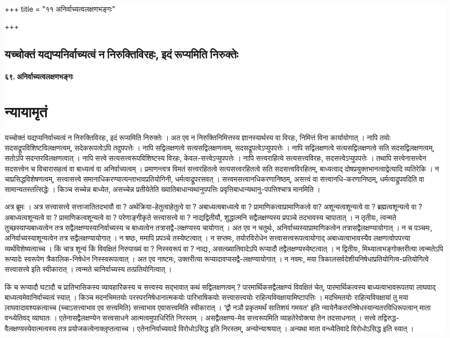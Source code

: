 +++
title = "११ अनिर्वाच्यत्वलक्षणभङ्गः"

+++


## यच्चोक्तं यद्यप्यनिर्वाच्यत्वं न निरुक्तिविरहः, इदं रूप्यमिति निरुक्तेः

**६९. अनिर्वाच्यत्वलक्षणभङ्गः**

# **न्यायामृतं**

यच्चोक्तं यद्यप्यनिर्वाच्यत्वं न निरुक्तिविरहः, इदं रूप्यमिति निरुक्तेः । अत एव न निरुक्तिनिमित्तस्य ज्ञानस्यार्थस्य वा विरहः, निमित्तं विना कार्यायोगात् । नापि तयोः सदसद्रूपविशिष्टविलक्षणत्वम्, सदेकरूपत्वेऽपि तदुपपत्तेः । नापि सद्विलक्षणत्वे सत्यसद्विलक्षणत्वम्, सदसद्रूपत्वेऽप्युपपत्तेः । नापि सद्विलक्षणत्वे सत्यसद्विलक्षणत्वे सति सदसद्विलक्षणत्वम्, सतोऽपि सदन्तरविलक्षणत्वात् । नापि सत्त्वे सत्यसत्त्वरूपविशिष्टस्य विरहः, केवल-सत्त्वेऽप्युपपत्तेः । नापि सत्त्वराहित्ये सत्यसत्त्वविरहः, सदसत्त्वेऽप्युपपत्तेः । तथापि सत्त्वेनासत्त्वेन सदसत्त्वेन च विचारासहत्वं वा बाध्यत्वं वा अनिर्वाच्यत्वम् । प्रमाणन्त्वत्र विमतं सत्त्वरहितत्वे सत्यसत्त्वरहितत्वे सति सदसत्त्वविरहितम्, बाध्यत्वाद् दोषप्रयुक्तभानत्वाद्वेत्यादि व्यतिरेकि । न चाप्रसिद्धविशेषणत्वम्, सत्त्वासत्त्वे समानाधिकरण्यात्यन्ताभावप्रतियोगिनी, धर्मत्वाद्रूपरसवत् । सत्त्वमसत्त्वानधिकरणानिष्ठम्, असत्त्वं वा सत्त्वानधि-करणानिष्ठम्, धर्मत्वाद्रूपवदिति वा सामान्यतस्तत्सिद्धेः । किञ्च सच्चेन्न बाध्येत, असच्चेन्न प्रतीयेतेति ख्यातिबाधान्यथानुपपत्तिः प्रवृत्तिबाधान्यथानु-पपत्तिश्चात्र मानमिति ।

अत्र ब्रूमः । अत्र सत्त्वासत्त्वे सत्ताजातितदभावौ वा ? अर्थक्रिया-हेतुत्वाहेतुत्वे वा ? अबाध्यत्वबाध्यत्वे वा ? प्रामाणिकत्वाप्रामाणिकत्वे वा? अशून्यत्वशून्यत्वे वा ? ब्रह्मत्वशून्यत्वे वा ? अबाध्यत्वशून्यत्वे वा ? प्रामाणिकत्वशून्यत्वे वा ? परेणाङ्गीकृते सत्त्वासत्त्वे वा ? नाद्यद्वितीयौ, शुद्धात्मनि सद्वैलक्षण्यस्य प्रपञ्चे तदभावस्य चापातात् । न तृतीयः, त्वन्मते तुच्छस्याप्यबाध्यत्वेन तत्र सद्वैलक्षण्यस्यानिर्वाच्यस्य च बाध्यत्वेन तत्रासद्वै-लक्षण्यस्य चायोगात् । अत एव न चतुर्थः, अनिर्वाच्यस्याप्रामाणिकत्वेन तत्रासद्वैलक्षण्यायोगात् । न च पञ्चमः, अनिर्वाच्यस्याशून्यत्वेन तत्र सद्वैलक्षण्यायोगात् । न षष्ठः, ममापि प्रपञ्चे तस्येष्टत्वात् । न सप्तमः, तयोरविरोधेन सत्त्वासत्त्वरूपत्वायोगाद् अबाध्यत्वाभावस्यैव लक्षणत्वोपपत्त्या व्यर्थविशेष्यत्वाच्च । किं चात्र शून्यं किं विवक्षितं निरुपाख्यं वा ? निस्स्वरूपं वा ? नाद्यः, असत्ख्यातिवादेऽपि रूप्यादौ तद्वैलक्षण्यस्येष्टत्वात् । न द्वितीयः, मिथ्यात्वभङ्गोक्तरीत्या त्वन्मतेऽपि रूप्यादेः स्वरूपेण त्रैकालिक-निषेधेन निस्स्वरूपत्वात् । अत एव नाष्टमः, उक्तरीत्या रूप्यादावप्यसद्वै-लक्षण्यायोगात् । न नवमः, मया त्रिकालसर्वदेशीयनिषेधाप्रतियोगित्व-प्रतियोगित्वे सत्त्वासत्त्वे इति स्वीकारात् । त्वन्मते चानिर्वाच्यस्य तत्प्रतियोगित्वात् ।

किं च रूप्यादौ घटादौ च प्रातिभासिकस्य व्यावहारिकस्य च सत्त्वस्य सद्भावात् कथं सद्विलक्षणत्वम् ? पारमार्थिकसद्वैलक्षण्यं विवक्षितं चेत्, पारमार्थिकत्वस्य बाध्यत्वाभावरूपतया लाघवाद् बाध्यत्वमेवानिर्वाच्यत्वं स्यात् । किञ्च मदनभिमतयोः परस्परनिषेधानात्मकयोः पारिभाषिकयोः सत्त्वासत्त्वयोः राहित्यविवक्षायामिष्टापत्तिः । मदभिमतयोः राहित्यविवक्षायां तु मया लाघवादावश्यकत्वाच्च (च्चाऽसत्त्वाभाव एव सत्त्वमिति) सत्त्वाभाव एवासत्त्वमिति स्वीकारात् । ‘द्वौ नञौ प्रकृतमर्थं सातिशयं गमयत’ इति न्यायेनैकतरनिषेधस्यान्यतरविधिरूपत्वान् माता वन्ध्येतिवद् व्याघातः । एतेनासद्वैलक्षण्येन सत्त्वसाधने आत्मत्वमुपाधिरिति निरस्तम् । असद्वैलक्षण्य-मेव सत्त्वरूपमिति व्याहतेरेवोक्त्या तेन तदसाधनात् । सत्त्वे तद्विरुद्ध-वैलक्षण्यस्येवात्मत्वस्य तत्र प्रयोजकत्वेनाक्लृप्तत्वाच्च । एतेनानिर्वाच्यवादे विरोधोऽसिद्ध इति निरस्तम्, अन्योन्याश्रयात् । अन्यथा माता वन्ध्येतिवादे विरोधोऽसिद्ध इति स्यात् ।
